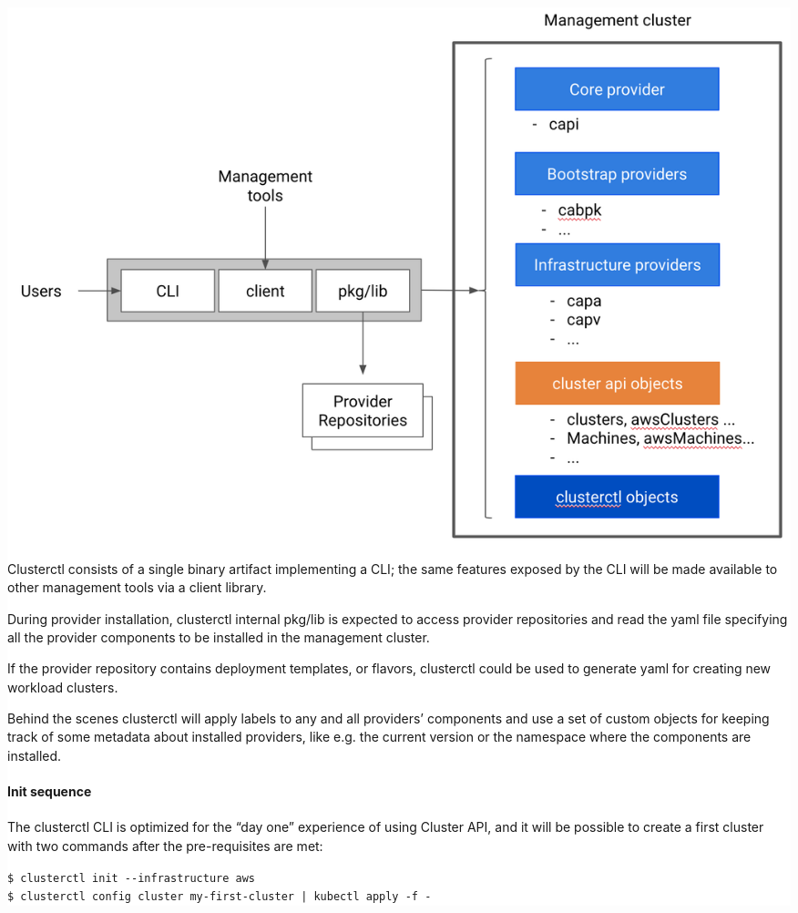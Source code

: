 ![components](images/clusterctl-redesign/components.png)

Clusterctl consists of a single binary artifact implementing a CLI; the same features exposed by the CLI will be made available to other management tools via a client library.

During provider installation, clusterctl internal pkg/lib is expected to access provider repositories and read the yaml file specifying all the provider components to be installed in the management cluster.

If the provider repository contains deployment templates, or flavors, clusterctl could be used to generate yaml for creating new workload clusters.  

Behind the scenes clusterctl will apply labels to any and all providers’ components and use a set of custom objects for keeping track of some metadata about installed providers, like e.g. the current version or the namespace where the components are installed. 

#### Init sequence

The clusterctl CLI is optimized for the “day one” experience of using Cluster API, and it will be possible to create a first cluster with two commands after the pre-requisites are met:

```shell
$ clusterctl init --infrastructure aws
$ clusterctl config cluster my-first-cluster | kubectl apply -f -
```

